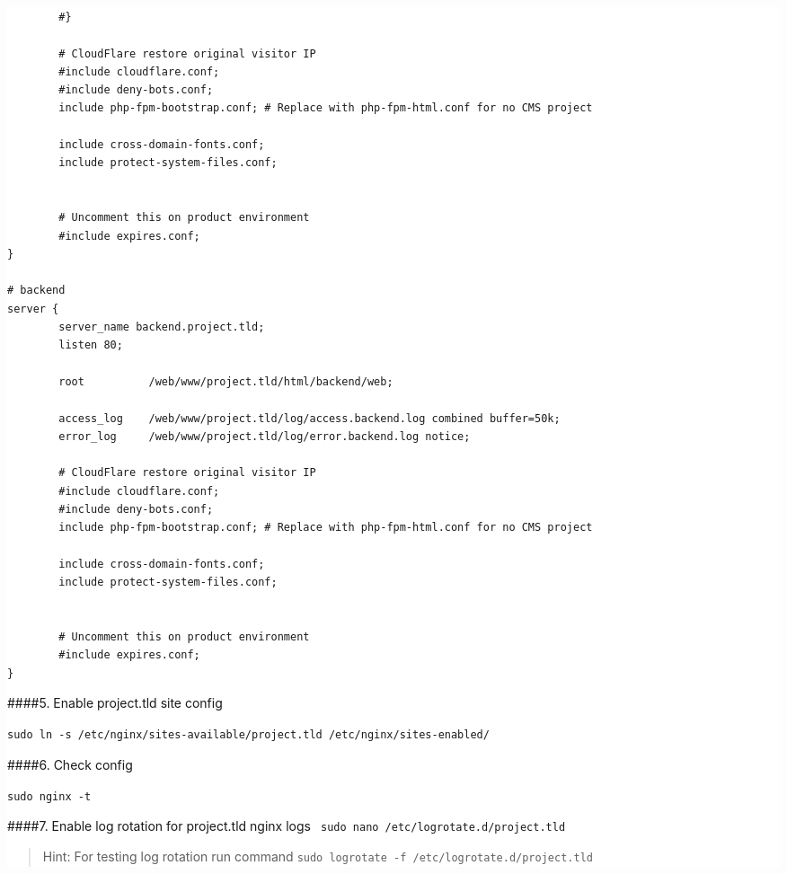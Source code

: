 ```
        #}
        
        # CloudFlare restore original visitor IP
        #include cloudflare.conf;
        #include deny-bots.conf;
        include php-fpm-bootstrap.conf; # Replace with php-fpm-html.conf for no CMS project
        
        include cross-domain-fonts.conf;
        include protect-system-files.conf;
        
        
        # Uncomment this on product environment
        #include expires.conf;
}

# backend
server {
        server_name backend.project.tld;
        listen 80;

        root          /web/www/project.tld/html/backend/web;

        access_log    /web/www/project.tld/log/access.backend.log combined buffer=50k;
        error_log     /web/www/project.tld/log/error.backend.log notice;
        
        # CloudFlare restore original visitor IP
        #include cloudflare.conf;
        #include deny-bots.conf;
        include php-fpm-bootstrap.conf; # Replace with php-fpm-html.conf for no CMS project
        
        include cross-domain-fonts.conf;
        include protect-system-files.conf;
        
        
        # Uncomment this on product environment
        #include expires.conf;
}
```


####5. Enable project.tld site config


    sudo ln -s /etc/nginx/sites-available/project.tld /etc/nginx/sites-enabled/

####6. Check config


    sudo nginx -t


####7. Enable log rotation for project.tld nginx logs ` sudo nano /etc/logrotate.d/project.tld`
> Hint: For testing log rotation run command `sudo logrotate -f /etc/logrotate.d/project.tld` 

